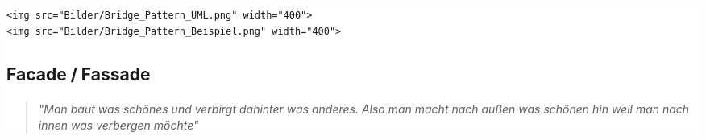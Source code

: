     <img src="Bilder/Bridge_Pattern_UML.png" width="400">
    <img src="Bilder/Bridge_Pattern_Beispiel.png" width="400">
</div>

## Facade / Fassade

>*"Man baut was schönes und verbirgt dahinter was anderes. Also man macht nach außen was schönen hin weil man nach innen was verbergen möchte"*
